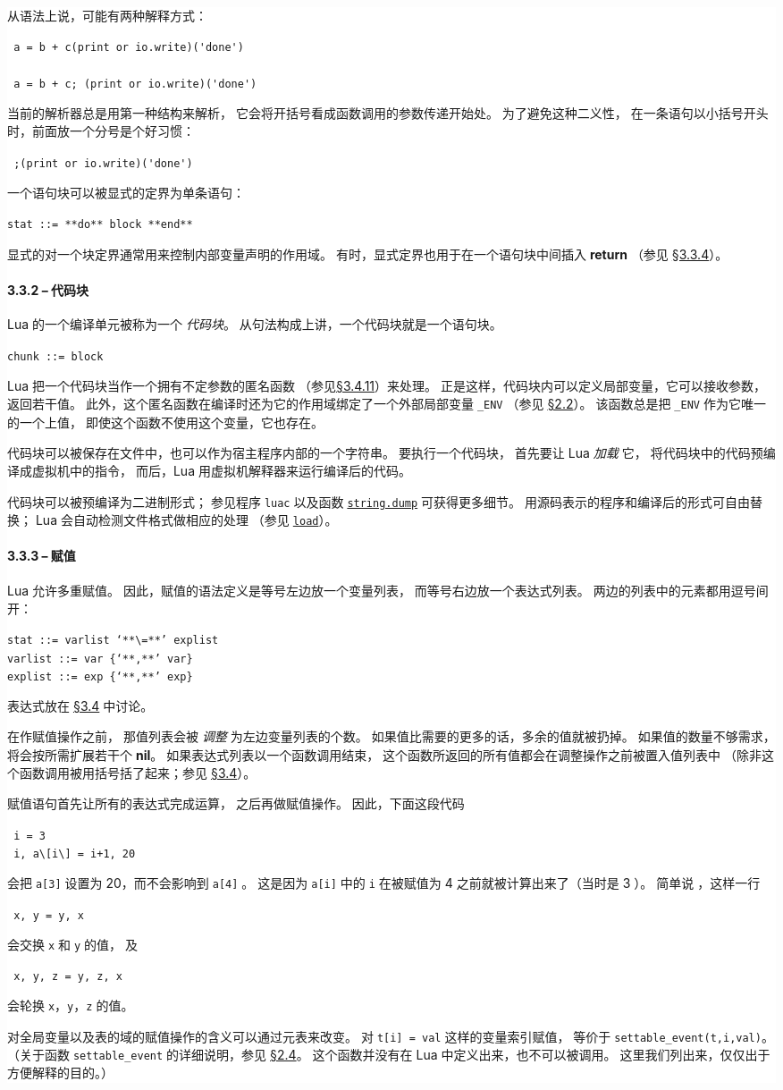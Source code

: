 从语法上说，可能有两种解释方式：

     a = b + c(print or io.write)('done')

     a = b + c; (print or io.write)('done')

当前的解析器总是用第一种结构来解析， 它会将开括号看成函数调用的参数传递开始处。 为了避免这种二义性， 在一条语句以小括号开头时，前面放一个分号是个好习惯：

     ;(print or io.write)('done')

一个语句块可以被显式的定界为单条语句：

	stat ::= **do** block **end**

显式的对一个块定界通常用来控制内部变量声明的作用域。 有时，显式定界也用于在一个语句块中间插入 **return** （参见 [§3.3.4](#3.3.4)）。

#### 3.3.2 – 代码块

Lua 的一个编译单元被称为一个 _代码块_。 从句法构成上讲，一个代码块就是一个语句块。

	chunk ::= block

Lua 把一个代码块当作一个拥有不定参数的匿名函数 （参见[§3.4.11](#3.4.11)）来处理。 正是这样，代码块内可以定义局部变量，它可以接收参数，返回若干值。 此外，这个匿名函数在编译时还为它的作用域绑定了一个外部局部变量 `_ENV` （参见 [§2.2](#2.2)）。 该函数总是把 `_ENV` 作为它唯一的一个上值， 即使这个函数不使用这个变量，它也存在。

代码块可以被保存在文件中，也可以作为宿主程序内部的一个字符串。 要执行一个代码块， 首先要让 Lua _加载_ 它， 将代码块中的代码预编译成虚拟机中的指令， 而后，Lua 用虚拟机解释器来运行编译后的代码。

代码块可以被预编译为二进制形式； 参见程序 `luac` 以及函数 [`string.dump`](#pdf-string.dump) 可获得更多细节。 用源码表示的程序和编译后的形式可自由替换； Lua 会自动检测文件格式做相应的处理 （参见 [`load`](#pdf-load)）。

#### 3.3.3 – 赋值

Lua 允许多重赋值。 因此，赋值的语法定义是等号左边放一个变量列表， 而等号右边放一个表达式列表。 两边的列表中的元素都用逗号间开：

	stat ::= varlist ‘**\=**’ explist
	varlist ::= var {‘**,**’ var}
	explist ::= exp {‘**,**’ exp}

表达式放在 [§3.4](#3.4) 中讨论。

在作赋值操作之前， 那值列表会被 _调整_ 为左边变量列表的个数。 如果值比需要的更多的话，多余的值就被扔掉。 如果值的数量不够需求， 将会按所需扩展若干个 **nil**。 如果表达式列表以一个函数调用结束， 这个函数所返回的所有值都会在调整操作之前被置入值列表中 （除非这个函数调用被用括号括了起来；参见 [§3.4](#3.4)）。

赋值语句首先让所有的表达式完成运算， 之后再做赋值操作。 因此，下面这段代码

     i = 3
     i, a\[i\] = i+1, 20

会把 `a[3]` 设置为 20，而不会影响到 `a[4]` 。 这是因为 `a[i]` 中的 `i` 在被赋值为 4 之前就被计算出来了（当时是 3 ）。 简单说 ，这样一行

     x, y = y, x

会交换 `x` 和 `y` 的值， 及

     x, y, z = y, z, x

会轮换 `x`，`y`，`z` 的值。

对全局变量以及表的域的赋值操作的含义可以通过元表来改变。 对 `t[i] = val` 这样的变量索引赋值， 等价于 `settable_event(t,i,val)`。 （关于函数 `settable_event` 的详细说明，参见 [§2.4](#2.4)。 这个函数并没有在 Lua 中定义出来，也不可以被调用。 这里我们列出来，仅仅出于方便解释的目的。）
